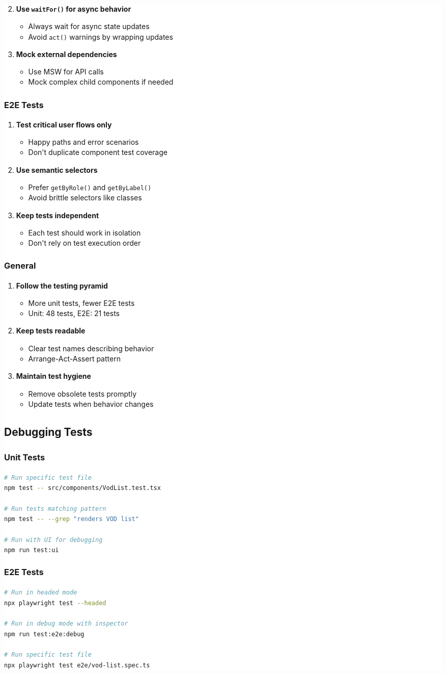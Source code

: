 2. **Use `waitFor()` for async behavior**
   - Always wait for async state updates
   - Avoid `act()` warnings by wrapping updates

3. **Mock external dependencies**
   - Use MSW for API calls
   - Mock complex child components if needed

### E2E Tests

1. **Test critical user flows only**
   - Happy paths and error scenarios
   - Don't duplicate component test coverage

2. **Use semantic selectors**
   - Prefer `getByRole()` and `getByLabel()`
   - Avoid brittle selectors like classes

3. **Keep tests independent**
   - Each test should work in isolation
   - Don't rely on test execution order

### General

1. **Follow the testing pyramid**
   - More unit tests, fewer E2E tests
   - Unit: 48 tests, E2E: 21 tests

2. **Keep tests readable**
   - Clear test names describing behavior
   - Arrange-Act-Assert pattern

3. **Maintain test hygiene**
   - Remove obsolete tests promptly
   - Update tests when behavior changes

## Debugging Tests

### Unit Tests

```bash
# Run specific test file
npm test -- src/components/VodList.test.tsx

# Run tests matching pattern
npm test -- --grep "renders VOD list"

# Run with UI for debugging
npm run test:ui
```

### E2E Tests

```bash
# Run in headed mode
npx playwright test --headed

# Run in debug mode with inspector
npm run test:e2e:debug

# Run specific test file
npx playwright test e2e/vod-list.spec.ts
```
